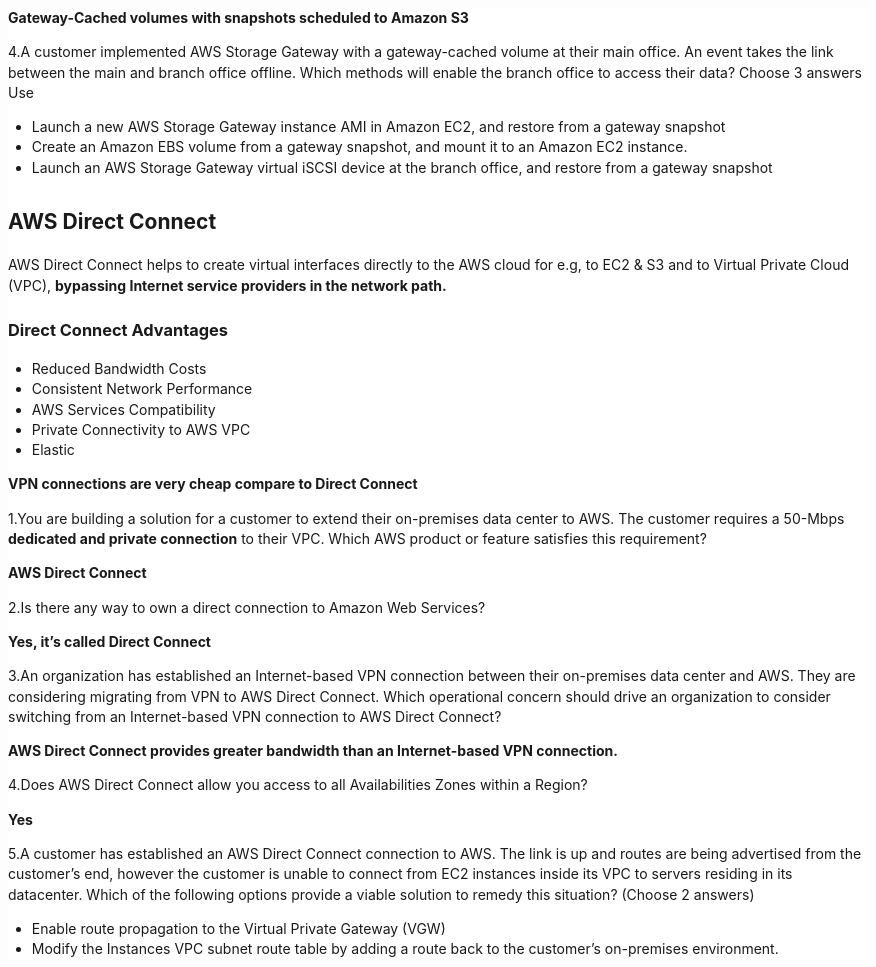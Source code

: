 **Gateway-Cached volumes with snapshots scheduled to Amazon S3**

4.A customer implemented AWS Storage Gateway with a gateway-cached volume at their main office. An event takes the link between the main and branch office offline. Which methods will enable the branch office to access their data? Choose 3 answers
Use

* Launch a new AWS Storage Gateway instance AMI in Amazon EC2, and restore from a gateway snapshot
* Create an Amazon EBS volume from a gateway snapshot, and mount it to an Amazon EC2 instance.
* Launch an AWS Storage Gateway virtual iSCSI device at the branch office, and restore from a gateway snapshot


## AWS Direct Connect 

AWS Direct Connect helps to create virtual interfaces directly to the AWS cloud for e.g, to EC2 & S3 and to Virtual Private Cloud (VPC), **bypassing Internet service providers in the network path.**

### Direct Connect Advantages

* Reduced Bandwidth Costs
* Consistent Network Performance
* AWS Services Compatibility
* Private Connectivity to AWS VPC
* Elastic

**VPN connections are very cheap compare to Direct Connect**

1.You are building a solution for a customer to extend their on-premises data center to AWS. The customer requires a 50-Mbps **dedicated and private connection** to their VPC. Which AWS product or feature satisfies this requirement?

**AWS Direct Connect**

2.Is there any way to own a direct connection to Amazon Web Services?

**Yes, it’s called Direct Connect**

3.An organization has established an Internet-based VPN connection between their on-premises data center and AWS. They are considering migrating from VPN to AWS Direct Connect. Which operational concern should drive an organization to consider switching from an Internet-based VPN connection to AWS Direct Connect?

**AWS Direct Connect provides greater bandwidth than an Internet-based VPN connection.**

4.Does AWS Direct Connect allow you access to all Availabilities Zones within a Region?

**Yes**

5.A customer has established an AWS Direct Connect connection to AWS. The link is up and routes are being advertised from the customer’s end, however the customer is unable to connect from EC2 instances inside its VPC to servers residing in its datacenter. Which of the following options provide a viable solution to remedy this situation? (Choose 2 answers)

* Enable route propagation to the Virtual Private Gateway (VGW)
* Modify the Instances VPC subnet route table by adding a route back to the customer’s on-premises environment.
